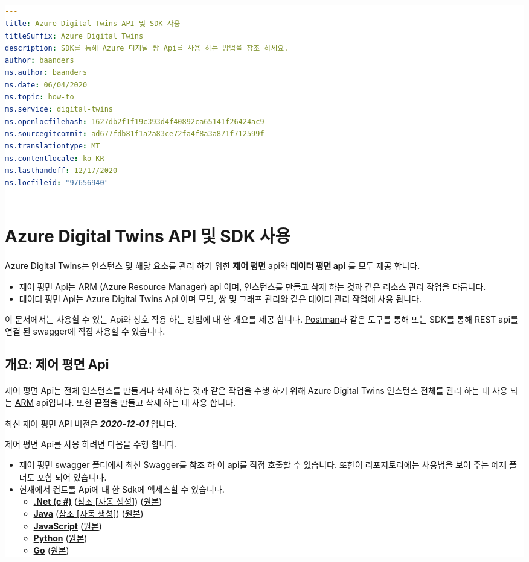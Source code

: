 ```yaml
---
title: Azure Digital Twins API 및 SDK 사용
titleSuffix: Azure Digital Twins
description: SDK를 통해 Azure 디지털 쌍 Api를 사용 하는 방법을 참조 하세요.
author: baanders
ms.author: baanders
ms.date: 06/04/2020
ms.topic: how-to
ms.service: digital-twins
ms.openlocfilehash: 1627db2f1f19c393d4f40892ca65141f26424ac9
ms.sourcegitcommit: ad677fdb81f1a2a83ce72fa4f8a3a871f712599f
ms.translationtype: MT
ms.contentlocale: ko-KR
ms.lasthandoff: 12/17/2020
ms.locfileid: "97656940"
---
```

# <a name="use-the-azure-digital-twins-apis-and-sdks"></a>Azure Digital Twins API 및 SDK 사용

Azure Digital Twins는 인스턴스 및 해당 요소를 관리 하기 위한 **제어 평면** api와 **데이터 평면 api** 를 모두 제공 합니다. 
* 제어 평면 Api는 [ARM (Azure Resource Manager)](../azure-resource-manager/management/overview.md) api 이며, 인스턴스를 만들고 삭제 하는 것과 같은 리소스 관리 작업을 다룹니다. 
* 데이터 평면 Api는 Azure Digital Twins Api 이며 모델, 쌍 및 그래프 관리와 같은 데이터 관리 작업에 사용 됩니다.

이 문서에서는 사용할 수 있는 Api와 상호 작용 하는 방법에 대 한 개요를 제공 합니다. [Postman](how-to-use-postman.md)과 같은 도구를 통해 또는 SDK를 통해 REST api를 연결 된 swagger에 직접 사용할 수 있습니다.

## <a name="overview-control-plane-apis"></a>개요: 제어 평면 Api

제어 평면 Api는 전체 인스턴스를 만들거나 삭제 하는 것과 같은 작업을 수행 하기 위해 Azure Digital Twins 인스턴스 전체를 관리 하는 데 사용 되는 [ARM](../azure-resource-manager/management/overview.md) api입니다. 또한 끝점을 만들고 삭제 하는 데 사용 합니다.

최신 제어 평면 API 버전은 _**2020-12-01**_ 입니다.

제어 평면 Api를 사용 하려면 다음을 수행 합니다.
* [제어 평면 swagger 폴더](https://github.com/Azure/azure-rest-api-specs/tree/master/specification/digitaltwins/resource-manager/Microsoft.DigitalTwins)에서 최신 Swagger를 참조 하 여 api를 직접 호출할 수 있습니다. 또한이 리포지토리에는 사용법을 보여 주는 예제 폴더도 포함 되어 있습니다.
* 현재에서 컨트롤 Api에 대 한 Sdk에 액세스할 수 있습니다.
  - [**.Net (c #)**](https://www.nuget.org/packages/Microsoft.Azure.Management.DigitalTwins/) ([참조 [자동 생성]](/dotnet/api/overview/azure/digitaltwins/management?view=azure-dotnet&preserve-view=true)) ([원본](https://github.com/Azure/azure-sdk-for-net/tree/master/sdk/digitaltwins/Microsoft.Azure.Management.DigitalTwins))
  - [**Java**](https://search.maven.org/artifact/com.microsoft.azure.digitaltwins.v2020_10_31/azure-mgmt-digitaltwins/1.0.0/jar) ([참조 [자동 생성]](/java/api/overview/azure/digitaltwins?view=azure-java-stable&preserve-view=true)) ([원본](https://github.com/Azure/azure-sdk-for-java/tree/master/sdk/digitaltwins/mgmt-v2020_10_31))
  - [**JavaScript**](https://www.npmjs.com/package/@azure/arm-digitaltwins) ([원본](https://github.com/Azure/azure-sdk-for-js/tree/master/sdk/digitaltwins/arm-digitaltwins))
  - [**Python**](https://pypi.org/project/azure-mgmt-digitaltwins/) ([원본](https://github.com/Azure/azure-sdk-for-python/tree/release/v3/sdk/digitaltwins/azure-mgmt-digitaltwins))
  - [**Go**](https://godoc.org/github.com/Azure/azure-sdk-for-go/services/digitaltwins/mgmt/2020-10-31/digitaltwins) ([원본](https://github.com/Azure/azure-sdk-for-go/tree/master/services/digitaltwins/mgmt/2020-10-31/digitaltwins))

